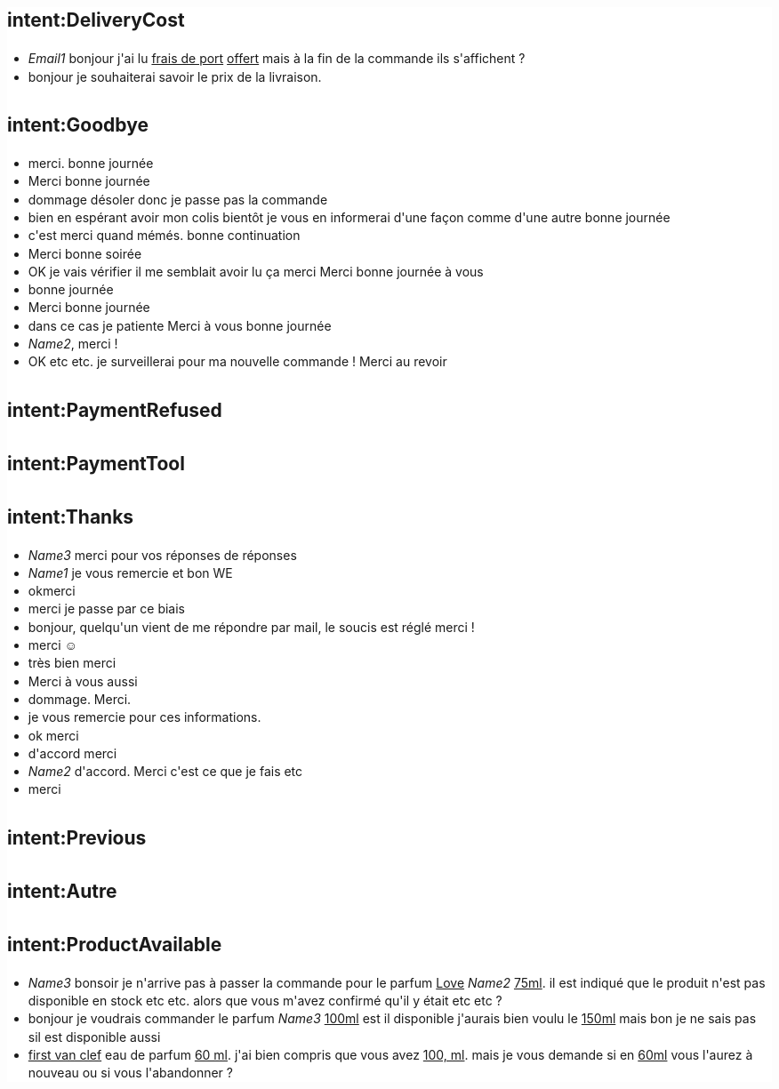 ## intent:DeliveryCost
- _Email1_ bonjour j'ai lu [frais de port](fdp) [offert](free) mais à la fin de la commande ils s'affichent ?
- bonjour je souhaiterai savoir le prix de la livraison.

## intent:Goodbye
- merci. bonne journée
- Merci bonne journée
- dommage désoler donc je passe pas la commande
- bien en espérant avoir mon colis bientôt je vous en informerai d'une façon comme d'une autre bonne journée
- c'est merci quand mémés. bonne continuation
- Merci bonne soirée
- OK je vais vérifier il me semblait avoir lu ça merci Merci bonne journée à vous
- bonne journée
- Merci bonne journée
- dans ce cas je patiente Merci à vous bonne journée
-  _Name2_, merci !
- OK etc etc. je surveillerai pour ma nouvelle commande ! Merci au revoir

## intent:PaymentRefused

## intent:PaymentTool

## intent:Thanks
- _Name3_ merci pour vos réponses de réponses
- _Name1_ je vous remercie et bon WE
- okmerci
- merci je passe par ce biais
- bonjour, quelqu'un vient de me répondre par mail, le soucis est réglé merci !
- merci ☺
- très bien merci
- Merci à vous aussi
- dommage. Merci.
- je vous remercie pour ces informations.
- ok merci
- d'accord merci
- _Name2_ d'accord. Merci c'est ce que je fais etc
- merci

## intent:Previous

## intent:Autre

## intent:ProductAvailable
- _Name3_ bonsoir je n'arrive pas à passer la commande pour le parfum [Love](article) _Name2_ [75ml](size). il est indiqué que le produit n'est pas disponible en stock etc etc. alors que vous m'avez confirmé qu'il y était etc etc ?
- bonjour je voudrais commander le parfum _Name3_ [100ml](size) est il disponible j'aurais bien voulu le [150ml](size) mais bon je ne sais pas sil est disponible aussi
- [first van clef](article) eau de parfum [60 ml](size). j'ai bien compris que vous avez [100, ml](size). mais je vous demande si en [60ml](size) vous l'aurez à nouveau ou si vous l'abandonner ?
